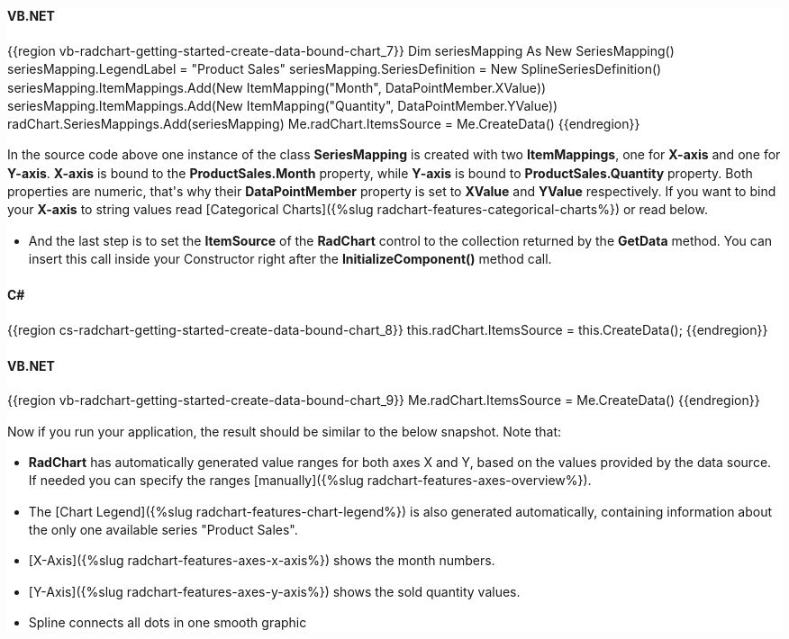 #### __VB.NET__

{{region vb-radchart-getting-started-create-data-bound-chart_7}}
	Dim seriesMapping As New SeriesMapping()
	seriesMapping.LegendLabel = "Product Sales"
	seriesMapping.SeriesDefinition = New SplineSeriesDefinition()
	seriesMapping.ItemMappings.Add(New ItemMapping("Month", DataPointMember.XValue))
	seriesMapping.ItemMappings.Add(New ItemMapping("Quantity", DataPointMember.YValue))
	radChart.SeriesMappings.Add(seriesMapping)
	Me.radChart.ItemsSource = Me.CreateData()
{{endregion}}

In the source code above one instance of the class __SeriesMapping__ is created with two __ItemMappings__, one for __X-axis__ and one for __Y-axis__. __X-axis__ is bound to the __ProductSales.Month__ property, while __Y-axis__ is bound to __ProductSales.Quantity__ property. Both properties are numeric, that's why their __DataPointMember__ property is set to __XValue__ and __YValue__ respectively. If you want to bind your __X-axis__ to string values read [Categorical Charts]({%slug radchart-features-categorical-charts%}) or read below.

* And the last step is to set the __ItemSource__ of the __RadChart__ control to the collection returned by the __GetData__ method. You can insert this call inside your Constructor right after the __InitializeComponent()__ method call.

#### __C#__

{{region cs-radchart-getting-started-create-data-bound-chart_8}}
	this.radChart.ItemsSource = this.CreateData();
{{endregion}}

#### __VB.NET__

{{region vb-radchart-getting-started-create-data-bound-chart_9}}
	Me.radChart.ItemsSource = Me.CreateData()
{{endregion}}

Now if you run your application, the result should be similar to the below snapshot. Note that:

* __RadChart__ has automatically generated value ranges for both axes X and Y, based on the values provided by the data source. If needed you can specify the ranges [manually]({%slug radchart-features-axes-overview%}). 


* The [Chart Legend]({%slug radchart-features-chart-legend%}) is also generated automatically, containing information about the only one available series "Product Sales". 


* [X-Axis]({%slug radchart-features-axes-x-axis%}) shows the month numbers. 


* [Y-Axis]({%slug radchart-features-axes-y-axis%}) shows the sold quantity values. 


* Spline connects all dots in one smooth graphic